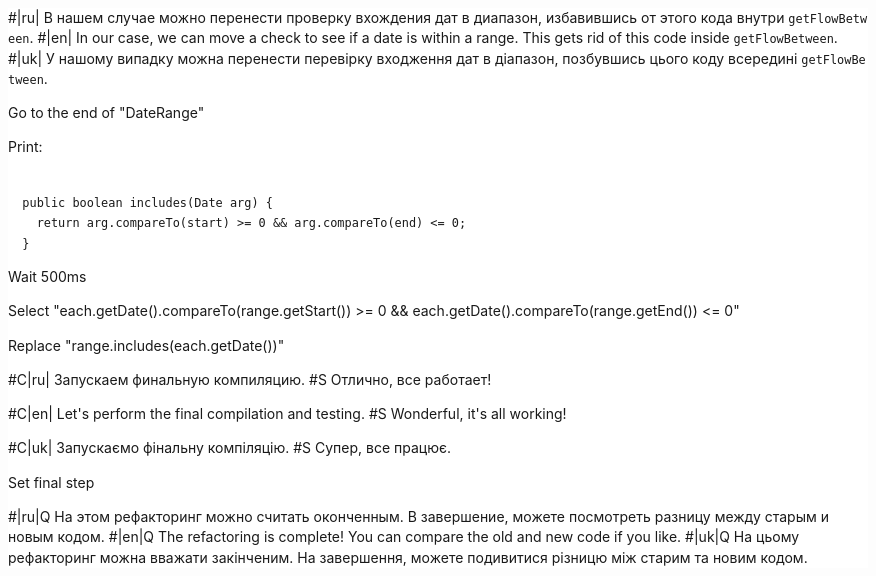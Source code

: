 #|ru| В нашем случае можно перенести проверку вхождения дат в диапазон, избавившись от этого кода внутри <code>getFlowBetween</code>.
#|en| In our case, we can move a check to see if a date is within a range. This gets rid of this code inside <code>getFlowBetween</code>.
#|uk| У нашому випадку можна перенести перевірку входження дат в діапазон, позбувшись цього коду всередині <code>getFlowBetween</code>.

Go to the end of "DateRange"

Print:
```

  public boolean includes(Date arg) {
    return arg.compareTo(start) >= 0 && arg.compareTo(end) <= 0;
  }
```

Wait 500ms

Select "each.getDate().compareTo(range.getStart()) >= 0 && each.getDate().compareTo(range.getEnd()) <= 0"

Replace "range.includes(each.getDate())"

#C|ru| Запускаем финальную компиляцию.
#S Отлично, все работает!

#C|en| Let's perform the final compilation and testing.
#S Wonderful, it's all working!

#C|uk| Запускаємо фінальну компіляцію.
#S Супер, все працює.

Set final step

#|ru|Q На этом рефакторинг можно считать оконченным. В завершение, можете посмотреть разницу между старым и новым кодом.
#|en|Q The refactoring is complete! You can compare the old and new code if you like.
#|uk|Q На цьому рефакторинг можна вважати закінченим. На завершення, можете подивитися різницю між старим та новим кодом.